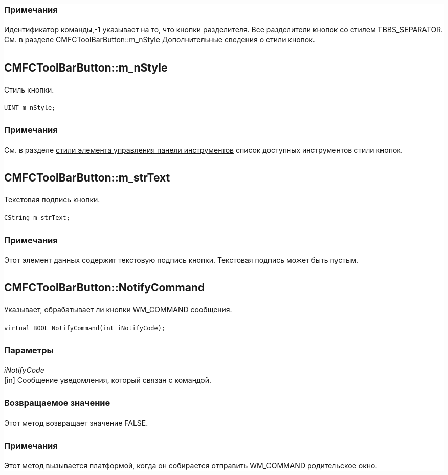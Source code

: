 ### <a name="remarks"></a>Примечания

Идентификатор команды,-1 указывает на то, что кнопки разделителя. Все разделители кнопок со стилем TBBS_SEPARATOR. См. в разделе [CMFCToolBarButton::m_nStyle](#m_nstyle) Дополнительные сведения о стили кнопок.

##  <a name="m_nstyle"></a>  CMFCToolBarButton::m_nStyle

Стиль кнопки.

```
UINT m_nStyle;
```

### <a name="remarks"></a>Примечания

См. в разделе [стили элемента управления панели инструментов](../../mfc/reference/toolbar-control-styles.md) список доступных инструментов стили кнопок.

##  <a name="m_strtext"></a>  CMFCToolBarButton::m_strText

Текстовая подпись кнопки.

```
CString m_strText;
```

### <a name="remarks"></a>Примечания

Этот элемент данных содержит текстовую подпись кнопки. Текстовая подпись может быть пустым.

##  <a name="notifycommand"></a>  CMFCToolBarButton::NotifyCommand

Указывает, обрабатывает ли кнопки [WM_COMMAND](/windows/desktop/menurc/wm-command) сообщения.

```
virtual BOOL NotifyCommand(int iNotifyCode);
```

### <a name="parameters"></a>Параметры

*iNotifyCode*<br/>
[in] Сообщение уведомления, который связан с командой.

### <a name="return-value"></a>Возвращаемое значение

Этот метод возвращает значение FALSE.

### <a name="remarks"></a>Примечания

Этот метод вызывается платформой, когда он собирается отправить [WM_COMMAND](/windows/desktop/menurc/wm-command) родительское окно.
